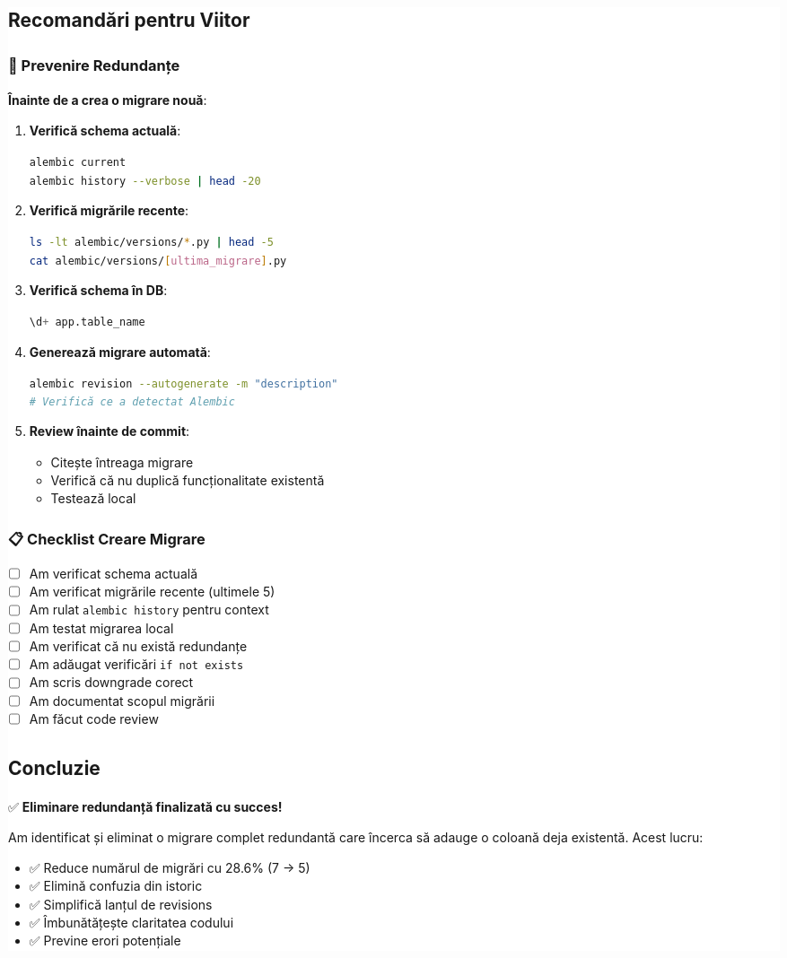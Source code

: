 ## Recomandări pentru Viitor

### 🎯 Prevenire Redundanțe

**Înainte de a crea o migrare nouă**:

1. **Verifică schema actuală**:
   ```bash
   alembic current
   alembic history --verbose | head -20
   ```

2. **Verifică migrările recente**:
   ```bash
   ls -lt alembic/versions/*.py | head -5
   cat alembic/versions/[ultima_migrare].py
   ```

3. **Verifică schema în DB**:
   ```sql
   \d+ app.table_name
   ```

4. **Generează migrare automată**:
   ```bash
   alembic revision --autogenerate -m "description"
   # Verifică ce a detectat Alembic
   ```

5. **Review înainte de commit**:
   - Citește întreaga migrare
   - Verifică că nu duplică funcționalitate existentă
   - Testează local

### 📋 Checklist Creare Migrare

- [ ] Am verificat schema actuală
- [ ] Am verificat migrările recente (ultimele 5)
- [ ] Am rulat `alembic history` pentru context
- [ ] Am testat migrarea local
- [ ] Am verificat că nu există redundanțe
- [ ] Am adăugat verificări `if not exists`
- [ ] Am scris downgrade corect
- [ ] Am documentat scopul migrării
- [ ] Am făcut code review

## Concluzie

✅ **Eliminare redundanță finalizată cu succes!**

Am identificat și eliminat o migrare complet redundantă care încerca să adauge o coloană deja existentă. Acest lucru:

- ✅ Reduce numărul de migrări cu 28.6% (7 → 5)
- ✅ Elimină confuzia din istoric
- ✅ Simplifică lanțul de revisions
- ✅ Îmbunătățește claritatea codului
- ✅ Previne erori potențiale
